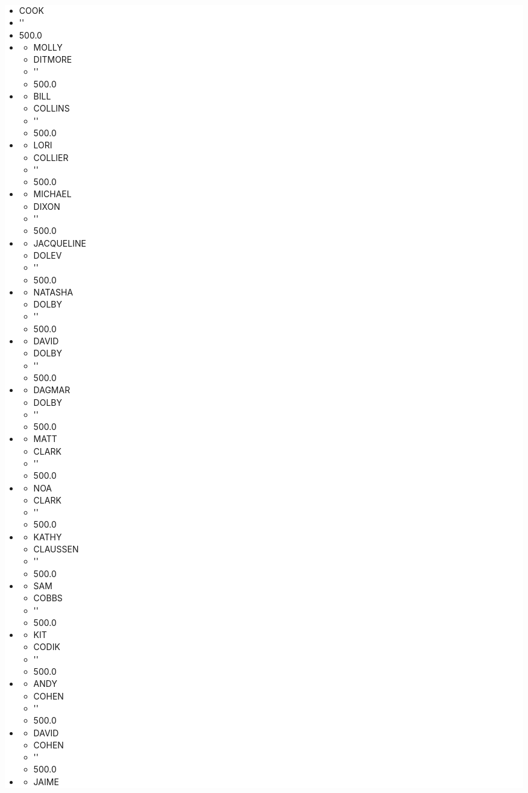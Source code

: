   - COOK
  - ''
  - 500.0
- - MOLLY
  - DITMORE
  - ''
  - 500.0
- - BILL
  - COLLINS
  - ''
  - 500.0
- - LORI
  - COLLIER
  - ''
  - 500.0
- - MICHAEL
  - DIXON
  - ''
  - 500.0
- - JACQUELINE
  - DOLEV
  - ''
  - 500.0
- - NATASHA
  - DOLBY
  - ''
  - 500.0
- - DAVID
  - DOLBY
  - ''
  - 500.0
- - DAGMAR
  - DOLBY
  - ''
  - 500.0
- - MATT
  - CLARK
  - ''
  - 500.0
- - NOA
  - CLARK
  - ''
  - 500.0
- - KATHY
  - CLAUSSEN
  - ''
  - 500.0
- - SAM
  - COBBS
  - ''
  - 500.0
- - KIT
  - CODIK
  - ''
  - 500.0
- - ANDY
  - COHEN
  - ''
  - 500.0
- - DAVID
  - COHEN
  - ''
  - 500.0
- - JAIME